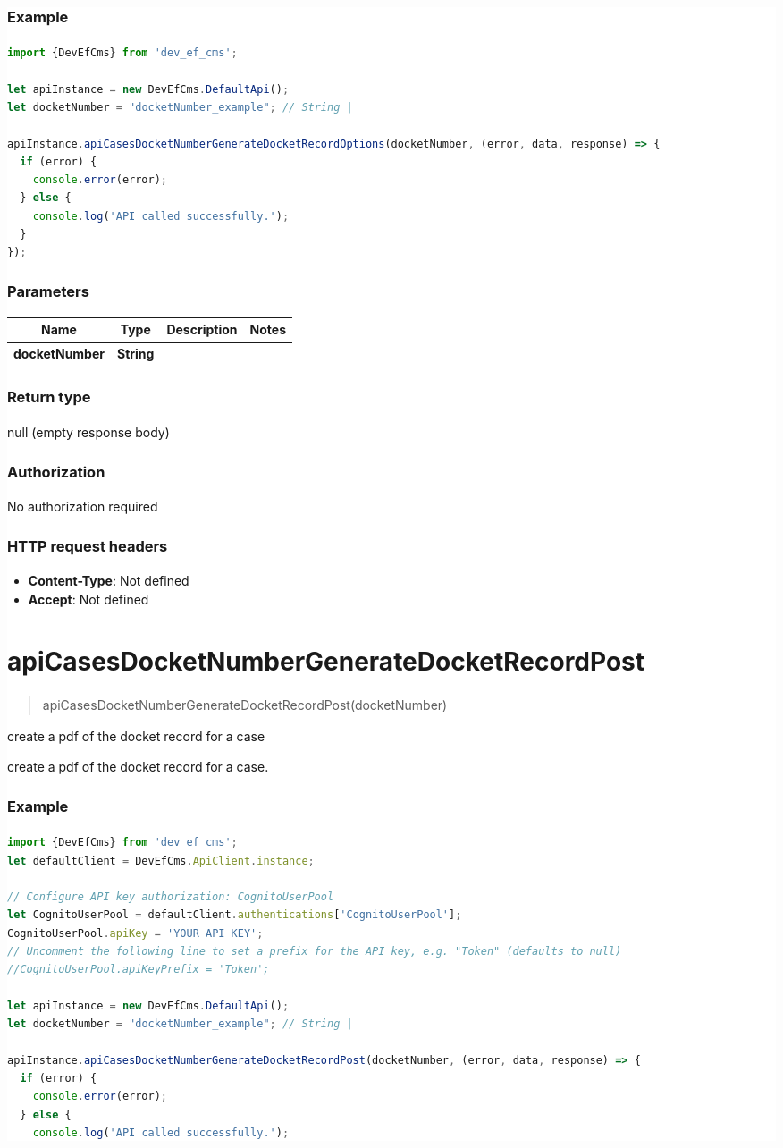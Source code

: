 

### Example
```javascript
import {DevEfCms} from 'dev_ef_cms';

let apiInstance = new DevEfCms.DefaultApi();
let docketNumber = "docketNumber_example"; // String | 

apiInstance.apiCasesDocketNumberGenerateDocketRecordOptions(docketNumber, (error, data, response) => {
  if (error) {
    console.error(error);
  } else {
    console.log('API called successfully.');
  }
});
```

### Parameters

Name | Type | Description  | Notes
------------- | ------------- | ------------- | -------------
 **docketNumber** | **String**|  | 

### Return type

null (empty response body)

### Authorization

No authorization required

### HTTP request headers

 - **Content-Type**: Not defined
 - **Accept**: Not defined

<a name="apiCasesDocketNumberGenerateDocketRecordPost"></a>
# **apiCasesDocketNumberGenerateDocketRecordPost**
> apiCasesDocketNumberGenerateDocketRecordPost(docketNumber)

create a pdf of the docket record for a case

create a pdf of the docket record for a case. 

### Example
```javascript
import {DevEfCms} from 'dev_ef_cms';
let defaultClient = DevEfCms.ApiClient.instance;

// Configure API key authorization: CognitoUserPool
let CognitoUserPool = defaultClient.authentications['CognitoUserPool'];
CognitoUserPool.apiKey = 'YOUR API KEY';
// Uncomment the following line to set a prefix for the API key, e.g. "Token" (defaults to null)
//CognitoUserPool.apiKeyPrefix = 'Token';

let apiInstance = new DevEfCms.DefaultApi();
let docketNumber = "docketNumber_example"; // String | 

apiInstance.apiCasesDocketNumberGenerateDocketRecordPost(docketNumber, (error, data, response) => {
  if (error) {
    console.error(error);
  } else {
    console.log('API called successfully.');
```